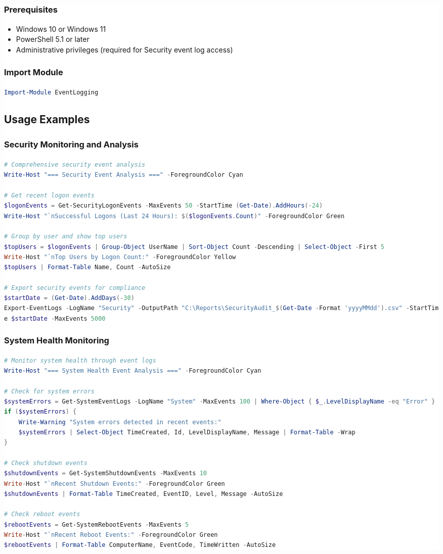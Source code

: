 ### Prerequisites
- Windows 10 or Windows 11
- PowerShell 5.1 or later
- Administrative privileges (required for Security event log access)

### Import Module
```powershell
Import-Module EventLogging
```

## Usage Examples

### Security Monitoring and Analysis
```powershell
# Comprehensive security event analysis
Write-Host "=== Security Event Analysis ===" -ForegroundColor Cyan

# Get recent logon events
$logonEvents = Get-SecurityLogonEvents -MaxEvents 50 -StartTime (Get-Date).AddHours(-24)
Write-Host "`nSuccessful Logons (Last 24 Hours): $($logonEvents.Count)" -ForegroundColor Green

# Group by user and show top users
$topUsers = $logonEvents | Group-Object UserName | Sort-Object Count -Descending | Select-Object -First 5
Write-Host "`nTop Users by Logon Count:" -ForegroundColor Yellow
$topUsers | Format-Table Name, Count -AutoSize

# Export security events for compliance
$startDate = (Get-Date).AddDays(-30)
Export-EventLogs -LogName "Security" -OutputPath "C:\Reports\SecurityAudit_$(Get-Date -Format 'yyyyMMdd').csv" -StartTime $startDate -MaxEvents 5000
```

### System Health Monitoring
```powershell
# Monitor system health through event logs
Write-Host "=== System Health Event Analysis ===" -ForegroundColor Cyan

# Check for system errors
$systemErrors = Get-SystemEventLogs -LogName "System" -MaxEvents 100 | Where-Object { $_.LevelDisplayName -eq "Error" }
if ($systemErrors) {
    Write-Warning "System errors detected in recent events:"
    $systemErrors | Select-Object TimeCreated, Id, LevelDisplayName, Message | Format-Table -Wrap
}

# Check shutdown events
$shutdownEvents = Get-SystemShutdownEvents -MaxEvents 10
Write-Host "`nRecent Shutdown Events:" -ForegroundColor Green
$shutdownEvents | Format-Table TimeCreated, EventID, Level, Message -AutoSize

# Check reboot events
$rebootEvents = Get-SystemRebootEvents -MaxEvents 5
Write-Host "`nRecent Reboot Events:" -ForegroundColor Green
$rebootEvents | Format-Table ComputerName, EventCode, TimeWritten -AutoSize
```
